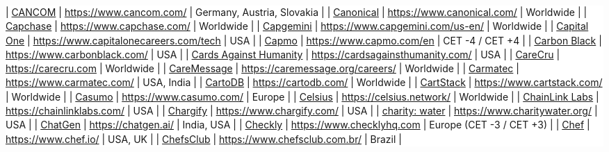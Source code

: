 | [CANCOM](/company-profiles/cancom.md)                                                                           | https://www.cancom.com/                                              | Germany, Austria, Slovakia                                                     |
| [Canonical](/company-profiles/canonical.md)                                                                     | https://www.canonical.com/                                           | Worldwide                                                                      |
| [Capchase](/company-profiles/capchase.md)                                                                       | https://www.capchase.com/                                            | Worldwide                                                                      |
| [Capgemini](/company-profiles/capgemini.md)                                                                     | https://www.capgemini.com/us-en/                                     | Worldwide                                                                      |
| [Capital One](/company-profiles/capital-one.md)                                                                 | https://www.capitalonecareers.com/tech                               | USA                                                                            |
| [Capmo](/company-profiles/capmo.md)                                                                             | https://www.capmo.com/en                                             | CET -4 / CET +4                                                                |
| [Carbon Black](/company-profiles/carbon-black.md)                                                               | https://www.carbonblack.com/                                         | USA                                                                            |
| [Cards Against Humanity](/company-profiles/cards-against-humanity.md)                                           | https://cardsagainsthumanity.com/                                    | USA                                                                            |
| [CareCru](/company-profiles/carecru.md)                                                                         | https://carecru.com                                                  | Worldwide                                                                      |
| [CareMessage](/company-profiles/caremessage.md)                                                                 | https://caremessage.org/careers/                                     | Worldwide                                                                      |
| [Carmatec](/company-profiles/carmatec.md)                                                                       | https://www.carmatec.com/                                            | USA, India                                                                     |
| [CartoDB](/company-profiles/cartodb.md)                                                                         | https://cartodb.com/                                                 | Worldwide                                                                      |
| [CartStack](/company-profiles/cartstack.md)                                                                     | https://www.cartstack.com/                                           | Worldwide                                                                      |
| [Casumo](/company-profiles/casumo.md)                                                                           | https://www.casumo.com/                                              | Europe                                                                         |
| [Celsius](/company-profiles/celsius.md)                                                                         | https://celsius.network/                                             | Worldwide                                                                      |
| [ChainLink Labs](/company-profiles/chainlink.md)                                                                | https://chainlinklabs.com/                                           | USA                                                                            |
| [Chargify](/company-profiles/chargify.md)                                                                       | https://www.chargify.com/                                            | USA                                                                            |
| [charity: water](/company-profiles/charity-water.md)                                                            | https://www.charitywater.org/                                        | USA                                                                            |
| [ChatGen](/company-profiles/chatgen.md)                                                                         | https://chatgen.ai/                                                  | India, USA                                                                     |
| [Checkly](/company-profiles/checkly.md)                                                                         | https://www.checklyhq.com                                            | Europe (CET -3 / CET +3)                                                       |
| [Chef](/company-profiles/chef.md)                                                                               | https://www.chef.io/                                                 | USA, UK                                                                        |
| [ChefsClub](/company-profiles/chefsclub.md)                                                                     | https://www.chefsclub.com.br/                                        | Brazil                                                                         |